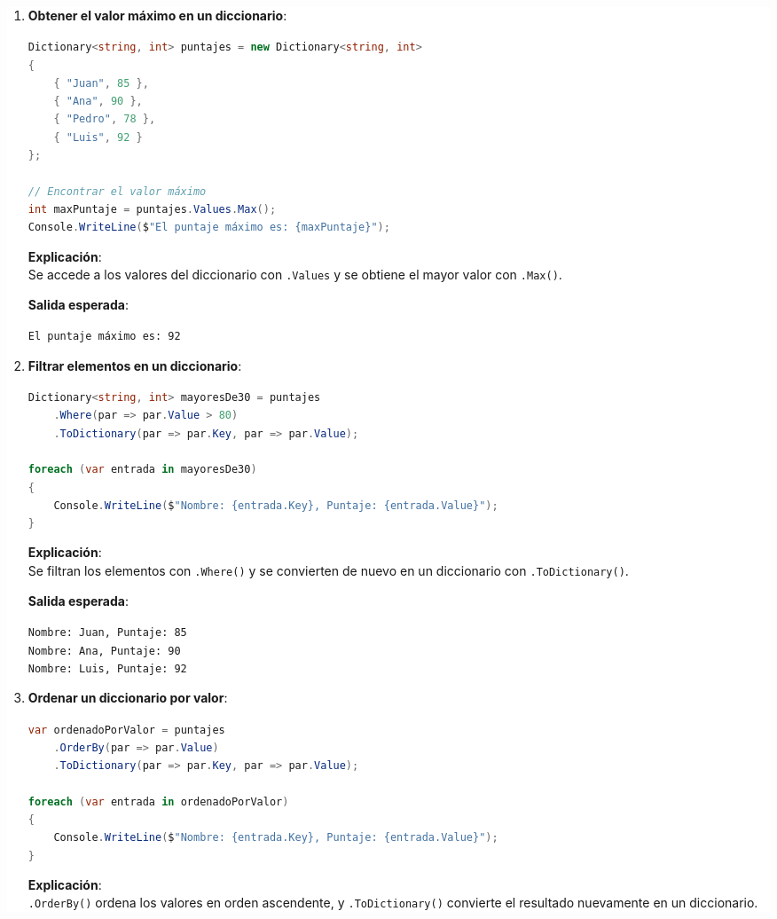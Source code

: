 1. **Obtener el valor máximo en un diccionario**:  
   ```csharp
   Dictionary<string, int> puntajes = new Dictionary<string, int>
   {
       { "Juan", 85 },
       { "Ana", 90 },
       { "Pedro", 78 },
       { "Luis", 92 }
   };

   // Encontrar el valor máximo
   int maxPuntaje = puntajes.Values.Max();
   Console.WriteLine($"El puntaje máximo es: {maxPuntaje}");
   ```
   **Explicación**:  
   Se accede a los valores del diccionario con `.Values` y se obtiene el mayor valor con `.Max()`.  

   **Salida esperada**:
   ```
   El puntaje máximo es: 92
   ```

2. **Filtrar elementos en un diccionario**:  
   ```csharp
   Dictionary<string, int> mayoresDe30 = puntajes
       .Where(par => par.Value > 80)
       .ToDictionary(par => par.Key, par => par.Value);

   foreach (var entrada in mayoresDe30)
   {
       Console.WriteLine($"Nombre: {entrada.Key}, Puntaje: {entrada.Value}");
   }
   ```
   **Explicación**:  
   Se filtran los elementos con `.Where()` y se convierten de nuevo en un diccionario con `.ToDictionary()`.  

   **Salida esperada**:
   ```
   Nombre: Juan, Puntaje: 85
   Nombre: Ana, Puntaje: 90
   Nombre: Luis, Puntaje: 92
   ```

3. **Ordenar un diccionario por valor**:  
   ```csharp
   var ordenadoPorValor = puntajes
       .OrderBy(par => par.Value)
       .ToDictionary(par => par.Key, par => par.Value);

   foreach (var entrada in ordenadoPorValor)
   {
       Console.WriteLine($"Nombre: {entrada.Key}, Puntaje: {entrada.Value}");
   }
   ```
   **Explicación**:  
   `.OrderBy()` ordena los valores en orden ascendente, y `.ToDictionary()` convierte el resultado nuevamente en un diccionario.  
